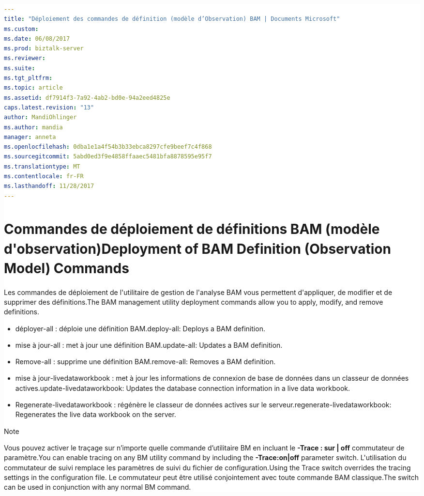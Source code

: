 ```yaml
---
title: "Déploiement des commandes de définition (modèle d’Observation) BAM | Documents Microsoft"
ms.custom: 
ms.date: 06/08/2017
ms.prod: biztalk-server
ms.reviewer: 
ms.suite: 
ms.tgt_pltfrm: 
ms.topic: article
ms.assetid: df7914f3-7a92-4ab2-bd0e-94a2eed4825e
caps.latest.revision: "13"
author: MandiOhlinger
ms.author: mandia
manager: anneta
ms.openlocfilehash: 0dba1e1a4f54b3b33ebca8297cfe9beef7c4f868
ms.sourcegitcommit: 5abd0ed3f9e4858ffaaec5481bfa8878595e95f7
ms.translationtype: MT
ms.contentlocale: fr-FR
ms.lasthandoff: 11/28/2017
---
```

# <a name="deployment-of-bam-definition-observation-model-commands"></a><span data-ttu-id="d4666-102">Commandes de déploiement de définitions BAM (modèle d'observation)</span><span class="sxs-lookup"><span data-stu-id="d4666-102">Deployment of BAM Definition (Observation Model) Commands</span></span>
<span data-ttu-id="d4666-103">Les commandes de déploiement de l'utilitaire de gestion de l'analyse BAM vous permettent d'appliquer, de modifier et de supprimer des définitions.</span><span class="sxs-lookup"><span data-stu-id="d4666-103">The BAM management utility deployment commands allow you to apply, modify, and remove definitions.</span></span>  
  
-   <span data-ttu-id="d4666-104">déployer-all : déploie une définition BAM.</span><span class="sxs-lookup"><span data-stu-id="d4666-104">deploy-all: Deploys a BAM definition.</span></span>  
  
-   <span data-ttu-id="d4666-105">mise à jour-all : met à jour une définition BAM.</span><span class="sxs-lookup"><span data-stu-id="d4666-105">update-all: Updates a BAM definition.</span></span>  
  
-   <span data-ttu-id="d4666-106">Remove-all : supprime une définition BAM.</span><span class="sxs-lookup"><span data-stu-id="d4666-106">remove-all: Removes a BAM definition.</span></span>  
  
-   <span data-ttu-id="d4666-107">mise à jour-livedataworkbook : met à jour les informations de connexion de base de données dans un classeur de données actives.</span><span class="sxs-lookup"><span data-stu-id="d4666-107">update-livedataworkbook: Updates the database connection information in a live data workbook.</span></span>  
  
-   <span data-ttu-id="d4666-108">Regenerate-livedataworkbook : régénère le classeur de données actives sur le serveur.</span><span class="sxs-lookup"><span data-stu-id="d4666-108">regenerate-livedataworkbook: Regenerates the live data workbook on the server.</span></span>  
  
> [!NOTE]
>  <span data-ttu-id="d4666-109">Vous pouvez activer le traçage sur n’importe quelle commande d’utilitaire BM en incluant le **-Trace : sur &#124; off** commutateur de paramètre.</span><span class="sxs-lookup"><span data-stu-id="d4666-109">You can enable tracing on any BM utility command by including the **-Trace:on&#124;off** parameter switch.</span></span> <span data-ttu-id="d4666-110">L'utilisation du commutateur de suivi remplace les paramètres de suivi du fichier de configuration.</span><span class="sxs-lookup"><span data-stu-id="d4666-110">Using the Trace switch overrides the tracing settings in the configuration file.</span></span> <span data-ttu-id="d4666-111">Le commutateur peut être utilisé conjointement avec toute commande BAM classique.</span><span class="sxs-lookup"><span data-stu-id="d4666-111">The switch can be used in conjunction with any normal BM command.</span></span>  
  
